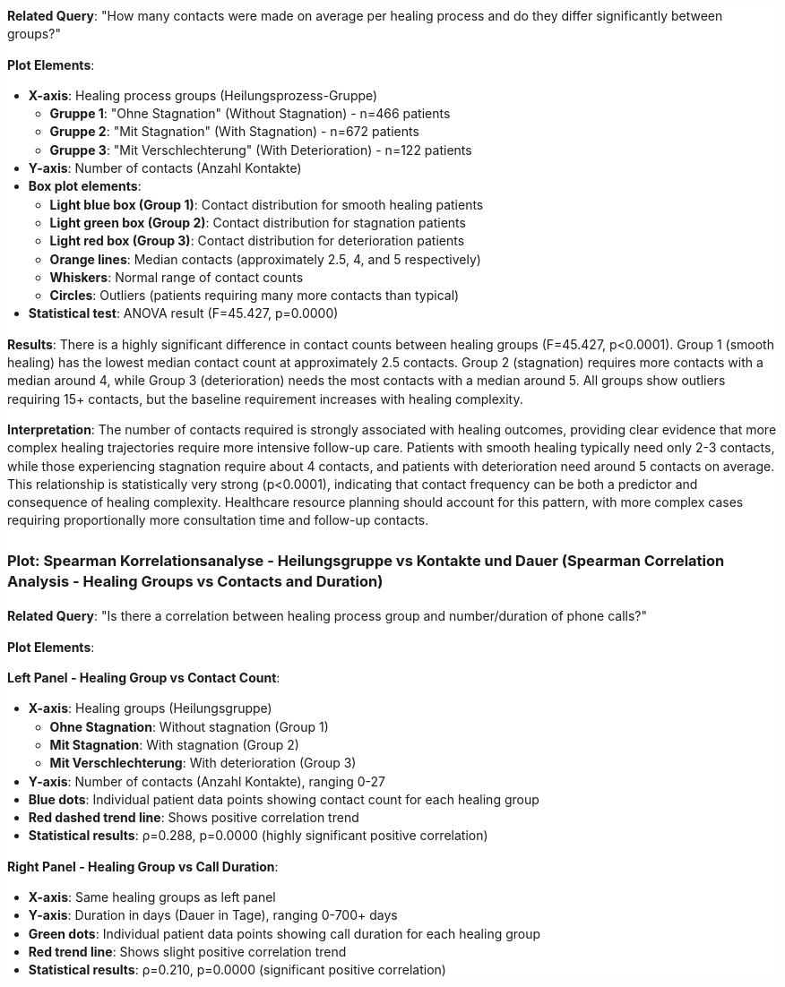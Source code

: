 **Related Query**: "How many contacts were made on average per healing process and do they differ significantly between groups?"

**Plot Elements**:
- **X-axis**: Healing process groups (Heilungsprozess-Gruppe)
  - **Gruppe 1**: "Ohne Stagnation" (Without Stagnation) - n=466 patients
  - **Gruppe 2**: "Mit Stagnation" (With Stagnation) - n=672 patients
  - **Gruppe 3**: "Mit Verschlechterung" (With Deterioration) - n=122 patients
- **Y-axis**: Number of contacts (Anzahl Kontakte)
- **Box plot elements**:
  - **Light blue box (Group 1)**: Contact distribution for smooth healing patients
  - **Light green box (Group 2)**: Contact distribution for stagnation patients
  - **Light red box (Group 3)**: Contact distribution for deterioration patients
  - **Orange lines**: Median contacts (approximately 2.5, 4, and 5 respectively)
  - **Whiskers**: Normal range of contact counts
  - **Circles**: Outliers (patients requiring many more contacts than typical)
- **Statistical test**: ANOVA result (F=45.427, p=0.0000)

**Results**:
There is a highly significant difference in contact counts between healing groups (F=45.427, p<0.0001). Group 1 (smooth healing) has the lowest median contact count at approximately 2.5 contacts. Group 2 (stagnation) requires more contacts with a median around 4, while Group 3 (deterioration) needs the most contacts with a median around 5. All groups show outliers requiring 15+ contacts, but the baseline requirement increases with healing complexity.

**Interpretation**:
The number of contacts required is strongly associated with healing outcomes, providing clear evidence that more complex healing trajectories require more intensive follow-up care. Patients with smooth healing typically need only 2-3 contacts, while those experiencing stagnation require about 4 contacts, and patients with deterioration need around 5 contacts on average. This relationship is statistically very strong (p<0.0001), indicating that contact frequency can be both a predictor and consequence of healing complexity. Healthcare resource planning should account for this pattern, with more complex cases requiring proportionally more consultation time and follow-up contacts.

### Plot: Spearman Korrelationsanalyse - Heilungsgruppe vs Kontakte und Dauer (Spearman Correlation Analysis - Healing Groups vs Contacts and Duration)

**Related Query**: "Is there a correlation between healing process group and number/duration of phone calls?"

**Plot Elements**:

**Left Panel - Healing Group vs Contact Count**:
- **X-axis**: Healing groups (Heilungsgruppe)
  - **Ohne Stagnation**: Without stagnation (Group 1)
  - **Mit Stagnation**: With stagnation (Group 2)  
  - **Mit Verschlechterung**: With deterioration (Group 3)
- **Y-axis**: Number of contacts (Anzahl Kontakte), ranging 0-27
- **Blue dots**: Individual patient data points showing contact count for each healing group
- **Red dashed trend line**: Shows positive correlation trend
- **Statistical results**: ρ=0.288, p=0.0000 (highly significant positive correlation)

**Right Panel - Healing Group vs Call Duration**:
- **X-axis**: Same healing groups as left panel
- **Y-axis**: Duration in days (Dauer in Tage), ranging 0-700+ days
- **Green dots**: Individual patient data points showing call duration for each healing group
- **Red trend line**: Shows slight positive correlation trend
- **Statistical results**: ρ=0.210, p=0.0000 (significant positive correlation)
